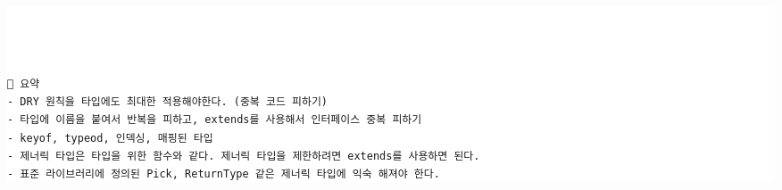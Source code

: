 <br />

<br />

<br />

```
📌 요약
- DRY 원칙을 타입에도 최대한 적용해야한다. (중복 코드 피하기)
- 타입에 이름을 붙여서 반복을 피하고, extends를 사용해서 인터페이스 중복 피하기
- keyof, typeod, 인덱싱, 매핑된 타입
- 제너릭 타입은 타입을 위한 함수와 같다. 제너릭 타입을 제한하려면 extends를 사용하면 된다.
- 표준 라이브러리에 정의된 Pick, ReturnType 같은 제너릭 타입에 익숙 해져야 한다.
```

